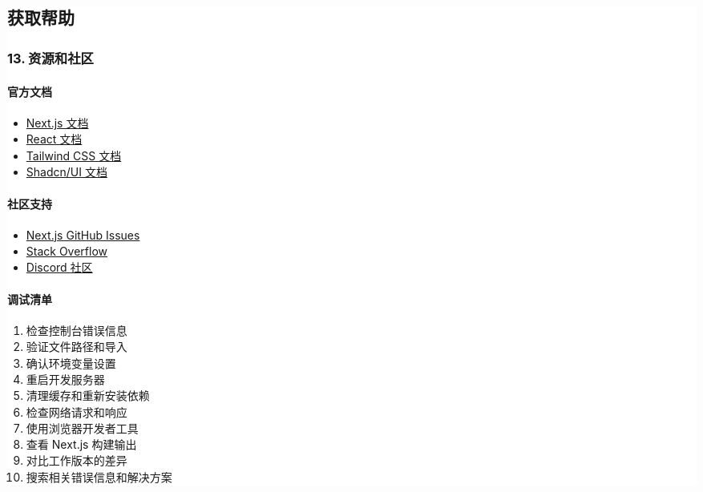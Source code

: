 ## 获取帮助

### 13. 资源和社区

#### 官方文档
- [Next.js 文档](https://nextjs.org/docs)
- [React 文档](https://react.dev/)
- [Tailwind CSS 文档](https://tailwindcss.com/docs)
- [Shadcn/UI 文档](https://ui.shadcn.com/)

#### 社区支持
- [Next.js GitHub Issues](https://github.com/vercel/next.js/issues)
- [Stack Overflow](https://stackoverflow.com/questions/tagged/next.js)
- [Discord 社区](https://discord.gg/nextjs)

#### 调试清单
1. 检查控制台错误信息
2. 验证文件路径和导入
3. 确认环境变量设置
4. 重启开发服务器
5. 清理缓存和重新安装依赖
6. 检查网络请求和响应
7. 使用浏览器开发者工具
8. 查看 Next.js 构建输出
9. 对比工作版本的差异
10. 搜索相关错误信息和解决方案
